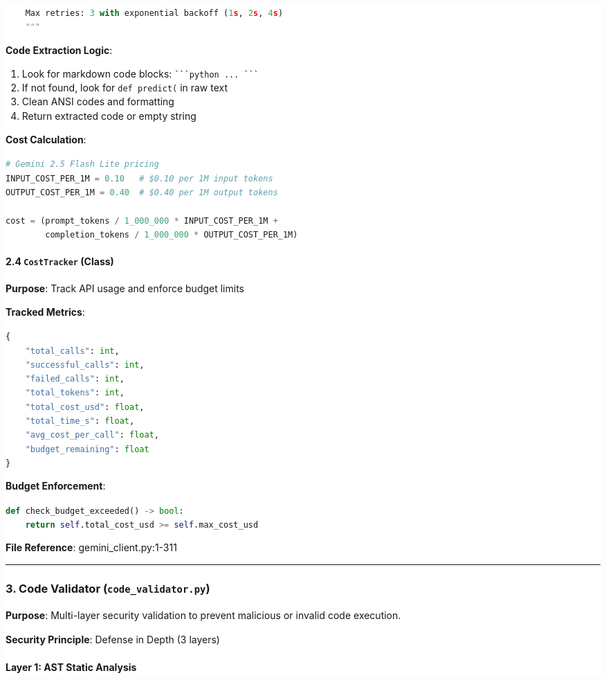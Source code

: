 ```python
    Max retries: 3 with exponential backoff (1s, 2s, 4s)
    """
```

**Code Extraction Logic**:
1. Look for markdown code blocks: ` ```python ... ``` `
2. If not found, look for `def predict(` in raw text
3. Clean ANSI codes and formatting
4. Return extracted code or empty string

**Cost Calculation**:
```python
# Gemini 2.5 Flash Lite pricing
INPUT_COST_PER_1M = 0.10   # $0.10 per 1M input tokens
OUTPUT_COST_PER_1M = 0.40  # $0.40 per 1M output tokens

cost = (prompt_tokens / 1_000_000 * INPUT_COST_PER_1M +
        completion_tokens / 1_000_000 * OUTPUT_COST_PER_1M)
```

#### 2.4 `CostTracker` (Class)
**Purpose**: Track API usage and enforce budget limits

**Tracked Metrics**:
```python
{
    "total_calls": int,
    "successful_calls": int,
    "failed_calls": int,
    "total_tokens": int,
    "total_cost_usd": float,
    "total_time_s": float,
    "avg_cost_per_call": float,
    "budget_remaining": float
}
```

**Budget Enforcement**:
```python
def check_budget_exceeded() -> bool:
    return self.total_cost_usd >= self.max_cost_usd
```

**File Reference**: gemini_client.py:1-311

---

### 3. Code Validator (`code_validator.py`)

**Purpose**: Multi-layer security validation to prevent malicious or invalid code execution.

**Security Principle**: Defense in Depth (3 layers)

#### Layer 1: AST Static Analysis
